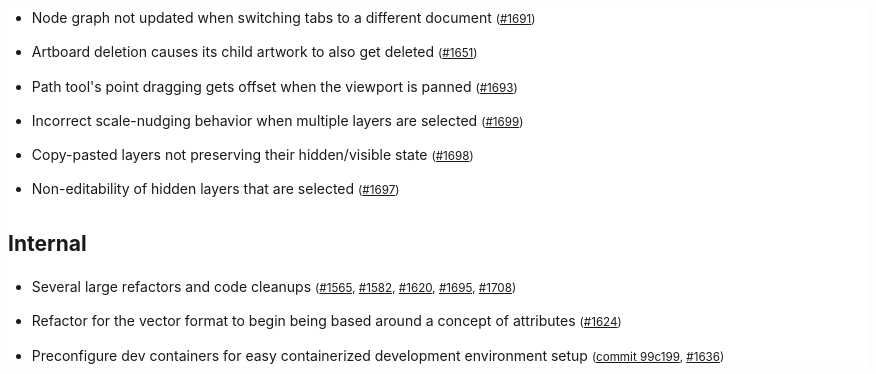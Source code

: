 - Node graph not updated when switching tabs to a different document <small>([#1691](https://github.com/GraphiteEditor/Graphite/pull/1691))</small>

- Artboard deletion causes its child artwork to also get deleted <small>([#1651](https://github.com/GraphiteEditor/Graphite/pull/1651))</small>

- Path tool's point dragging gets offset when the viewport is panned <small>([#1693](https://github.com/GraphiteEditor/Graphite/pull/1693))</small>

- Incorrect scale-nudging behavior when multiple layers are selected <small>([#1699](https://github.com/GraphiteEditor/Graphite/pull/1699))</small>

- Copy-pasted layers not preserving their hidden/visible state <small>([#1698](https://github.com/GraphiteEditor/Graphite/pull/1698))</small>

- Non-editability of hidden layers that are selected <small>([#1697](https://github.com/GraphiteEditor/Graphite/pull/1697))</small>

## Internal

- Several large refactors and code cleanups <small>([#1565](https://github.com/GraphiteEditor/Graphite/pull/1565), [#1582](https://github.com/GraphiteEditor/Graphite/pull/1582), [#1620](https://github.com/GraphiteEditor/Graphite/pull/1620), [#1695](https://github.com/GraphiteEditor/Graphite/pull/1695), [#1708](https://github.com/GraphiteEditor/Graphite/pull/1708))</small>

- Refactor for the vector format to begin being based around a concept of attributes <small>([#1624](https://github.com/GraphiteEditor/Graphite/pull/1624))</small>

- Preconfigure dev containers for easy containerized development environment setup <small>([commit 99c199](https://github.com/GraphiteEditor/Graphite/commit/99c199a8f64a3557e21f5dc002fbcfb789c40632), [#1636](https://github.com/GraphiteEditor/Graphite/pull/1636))</small>
